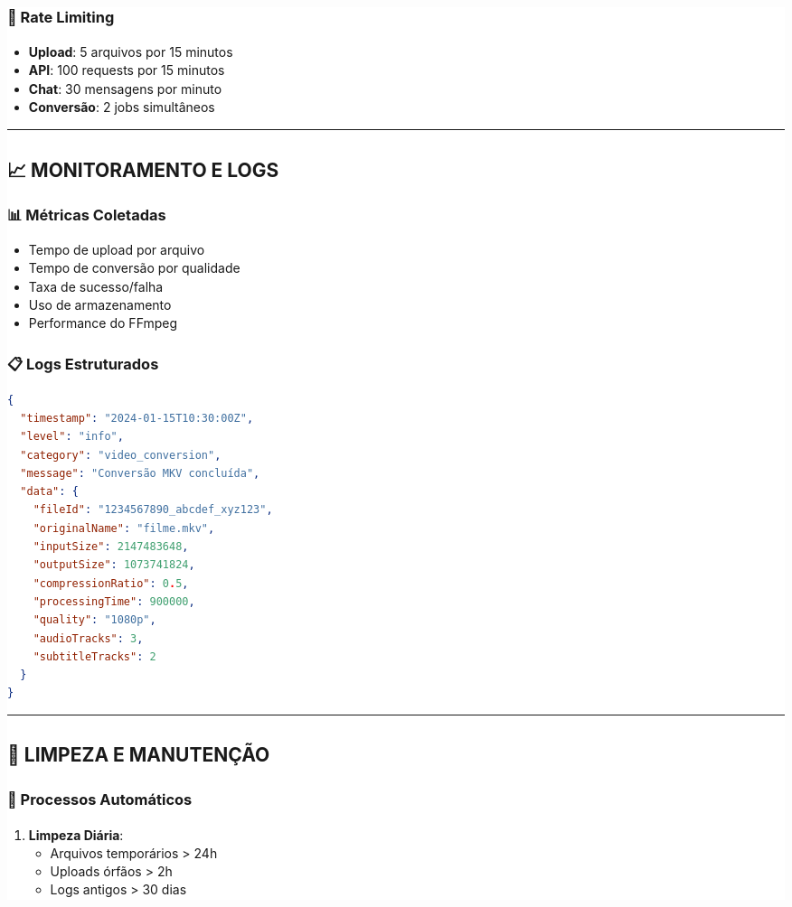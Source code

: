 ### **🚨 Rate Limiting**

- **Upload**: 5 arquivos por 15 minutos
- **API**: 100 requests por 15 minutos
- **Chat**: 30 mensagens por minuto
- **Conversão**: 2 jobs simultâneos

---

## 📈 **MONITORAMENTO E LOGS**

### **📊 Métricas Coletadas**

- Tempo de upload por arquivo
- Tempo de conversão por qualidade
- Taxa de sucesso/falha
- Uso de armazenamento
- Performance do FFmpeg

### **📋 Logs Estruturados**

```json
{
  "timestamp": "2024-01-15T10:30:00Z",
  "level": "info",
  "category": "video_conversion",
  "message": "Conversão MKV concluída",
  "data": {
    "fileId": "1234567890_abcdef_xyz123",
    "originalName": "filme.mkv",
    "inputSize": 2147483648,
    "outputSize": 1073741824,
    "compressionRatio": 0.5,
    "processingTime": 900000,
    "quality": "1080p",
    "audioTracks": 3,
    "subtitleTracks": 2
  }
}
```

---

## 🧹 **LIMPEZA E MANUTENÇÃO**

### **🔄 Processos Automáticos**

1. **Limpeza Diária**:
   - Arquivos temporários > 24h
   - Uploads órfãos > 2h
   - Logs antigos > 30 dias
